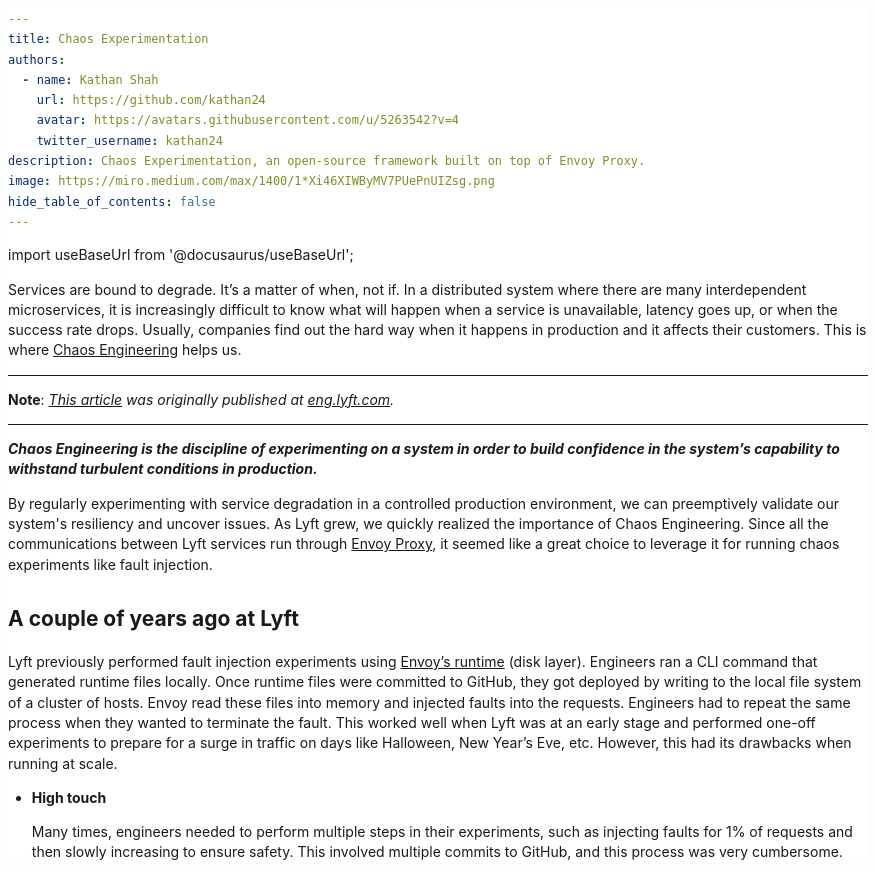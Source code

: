 ```yaml
---
title: Chaos Experimentation
authors:
  - name: Kathan Shah
    url: https://github.com/kathan24
    avatar: https://avatars.githubusercontent.com/u/5263542?v=4
    twitter_username: kathan24
description: Chaos Experimentation, an open-source framework built on top of Envoy Proxy.
image: https://miro.medium.com/max/1400/1*Xi46XIWByMV7PUePnUIZsg.png
hide_table_of_contents: false
---
```


import useBaseUrl from '@docusaurus/useBaseUrl';

Services are bound to degrade. It’s a matter of when, not if. In a distributed system where there are many interdependent microservices, it is increasingly difficult to know what will happen when a service is unavailable, latency goes up, or when the success rate drops. Usually, companies find out the hard way when it happens in production and it affects their customers. This is where [Chaos Engineering](https://principlesofchaos.org/) helps us.



---

**Note**: *[This article](https://eng.lyft.com/chaos-experimentation-an-open-source-framework-built-on-top-of-envoy-proxy-df87519ed681) was originally published at [eng.lyft.com](https://eng.lyft.com/).*

---

***Chaos Engineering is the discipline of experimenting on a system in order to build confidence in the system’s capability to withstand turbulent conditions in production.***

By regularly experimenting with service degradation in a controlled production environment, we can preemptively validate our system's resiliency and uncover issues. As Lyft grew, we quickly realized the importance of Chaos Engineering. Since all the communications between Lyft services run through [Envoy Proxy](https://www.envoyproxy.io/docs/envoy/latest/), it seemed like a great choice to leverage it for running chaos experiments like fault injection.

## A couple of years ago at Lyft

Lyft previously performed fault injection experiments using [Envoy’s runtime](https://www.envoyproxy.io/docs/envoy/latest/configuration/operations/runtime#runtime) (disk layer). Engineers ran a CLI command that generated runtime files locally. Once runtime files were committed to GitHub, they got deployed by writing to the local file system of a cluster of hosts. Envoy read these files into memory and injected faults into the requests. Engineers had to repeat the same process when they wanted to terminate the fault. This worked well when Lyft was at an early stage and performed one-off experiments to prepare for a surge in traffic on days like Halloween, New Year’s Eve, etc. However, this had its drawbacks when running at scale.

- **High touch**

    Many times, engineers needed to perform multiple steps in their experiments, such as injecting faults for 1% of requests and then slowly increasing to ensure safety. This involved multiple commits to GitHub, and this process was very cumbersome.
